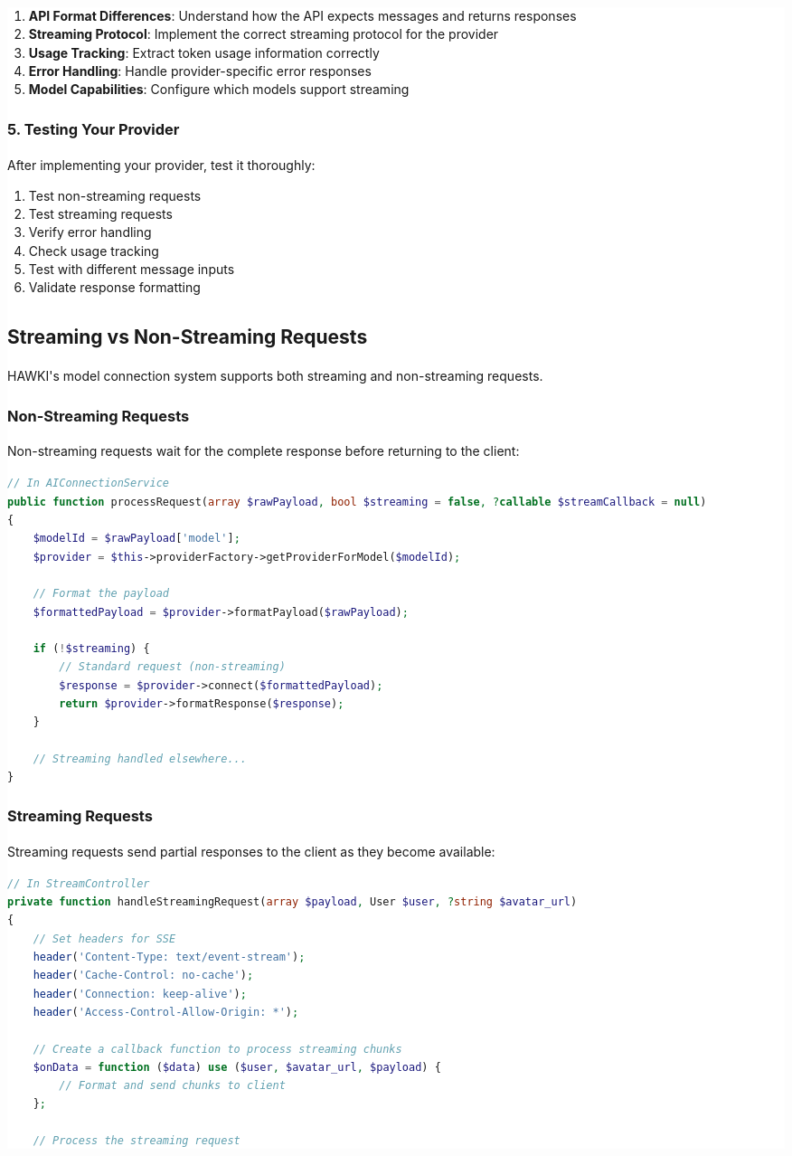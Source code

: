 1. **API Format Differences**: Understand how the API expects messages and returns responses
2. **Streaming Protocol**: Implement the correct streaming protocol for the provider
3. **Usage Tracking**: Extract token usage information correctly
4. **Error Handling**: Handle provider-specific error responses
5. **Model Capabilities**: Configure which models support streaming

### 5. Testing Your Provider

After implementing your provider, test it thoroughly:

1. Test non-streaming requests
2. Test streaming requests
3. Verify error handling
4. Check usage tracking
5. Test with different message inputs
6. Validate response formatting

## Streaming vs Non-Streaming Requests

HAWKI's model connection system supports both streaming and non-streaming requests.

### Non-Streaming Requests

Non-streaming requests wait for the complete response before returning to the client:

```php
// In AIConnectionService
public function processRequest(array $rawPayload, bool $streaming = false, ?callable $streamCallback = null)
{
    $modelId = $rawPayload['model'];
    $provider = $this->providerFactory->getProviderForModel($modelId);
    
    // Format the payload
    $formattedPayload = $provider->formatPayload($rawPayload);
    
    if (!$streaming) {
        // Standard request (non-streaming)
        $response = $provider->connect($formattedPayload);
        return $provider->formatResponse($response);
    }
    
    // Streaming handled elsewhere...
}
```

### Streaming Requests

Streaming requests send partial responses to the client as they become available:

```php
// In StreamController
private function handleStreamingRequest(array $payload, User $user, ?string $avatar_url)
{
    // Set headers for SSE
    header('Content-Type: text/event-stream');
    header('Cache-Control: no-cache');
    header('Connection: keep-alive');
    header('Access-Control-Allow-Origin: *');
    
    // Create a callback function to process streaming chunks
    $onData = function ($data) use ($user, $avatar_url, $payload) {
        // Format and send chunks to client
    };
    
    // Process the streaming request
```